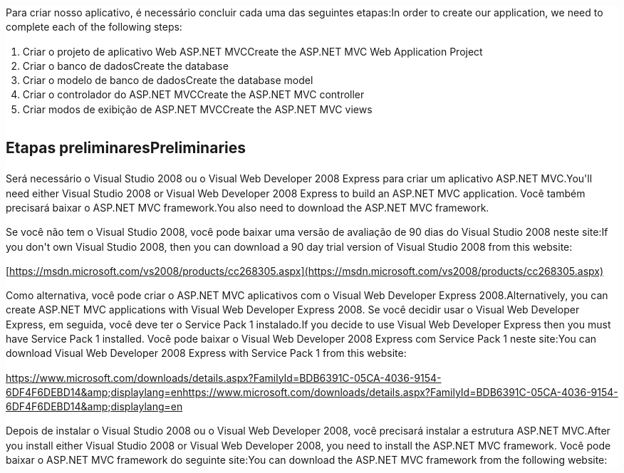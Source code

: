<span data-ttu-id="c3ff4-126">Para criar nosso aplicativo, é necessário concluir cada uma das seguintes etapas:</span><span class="sxs-lookup"><span data-stu-id="c3ff4-126">In order to create our application, we need to complete each of the following steps:</span></span>

1. <span data-ttu-id="c3ff4-127">Criar o projeto de aplicativo Web ASP.NET MVC</span><span class="sxs-lookup"><span data-stu-id="c3ff4-127">Create the ASP.NET MVC Web Application Project</span></span>
2. <span data-ttu-id="c3ff4-128">Criar o banco de dados</span><span class="sxs-lookup"><span data-stu-id="c3ff4-128">Create the database</span></span>
3. <span data-ttu-id="c3ff4-129">Criar o modelo de banco de dados</span><span class="sxs-lookup"><span data-stu-id="c3ff4-129">Create the database model</span></span>
4. <span data-ttu-id="c3ff4-130">Criar o controlador do ASP.NET MVC</span><span class="sxs-lookup"><span data-stu-id="c3ff4-130">Create the ASP.NET MVC controller</span></span>
5. <span data-ttu-id="c3ff4-131">Criar modos de exibição de ASP.NET MVC</span><span class="sxs-lookup"><span data-stu-id="c3ff4-131">Create the ASP.NET MVC views</span></span>

## <a name="preliminaries"></a><span data-ttu-id="c3ff4-132">Etapas preliminares</span><span class="sxs-lookup"><span data-stu-id="c3ff4-132">Preliminaries</span></span>

<span data-ttu-id="c3ff4-133">Será necessário o Visual Studio 2008 ou o Visual Web Developer 2008 Express para criar um aplicativo ASP.NET MVC.</span><span class="sxs-lookup"><span data-stu-id="c3ff4-133">You'll need either Visual Studio 2008 or Visual Web Developer 2008 Express to build an ASP.NET MVC application.</span></span> <span data-ttu-id="c3ff4-134">Você também precisará baixar o ASP.NET MVC framework.</span><span class="sxs-lookup"><span data-stu-id="c3ff4-134">You also need to download the ASP.NET MVC framework.</span></span>

<span data-ttu-id="c3ff4-135">Se você não tem o Visual Studio 2008, você pode baixar uma versão de avaliação de 90 dias do Visual Studio 2008 neste site:</span><span class="sxs-lookup"><span data-stu-id="c3ff4-135">If you don't own Visual Studio 2008, then you can download a 90 day trial version of Visual Studio 2008 from this website:</span></span>

[https://msdn.microsoft.com/vs2008/products/cc268305.aspx](https://msdn.microsoft.com/vs2008/products/cc268305.aspx)

<span data-ttu-id="c3ff4-136">Como alternativa, você pode criar o ASP.NET MVC aplicativos com o Visual Web Developer Express 2008.</span><span class="sxs-lookup"><span data-stu-id="c3ff4-136">Alternatively, you can create ASP.NET MVC applications with Visual Web Developer Express 2008.</span></span> <span data-ttu-id="c3ff4-137">Se você decidir usar o Visual Web Developer Express, em seguida, você deve ter o Service Pack 1 instalado.</span><span class="sxs-lookup"><span data-stu-id="c3ff4-137">If you decide to use Visual Web Developer Express then you must have Service Pack 1 installed.</span></span> <span data-ttu-id="c3ff4-138">Você pode baixar o Visual Web Developer 2008 Express com Service Pack 1 neste site:</span><span class="sxs-lookup"><span data-stu-id="c3ff4-138">You can download Visual Web Developer 2008 Express with Service Pack 1 from this website:</span></span>

[<span data-ttu-id="c3ff4-139">https://www.microsoft.com/downloads/details.aspx?FamilyId=BDB6391C-05CA-4036-9154-6DF4F6DEBD14&amp;displaylang=en</span><span class="sxs-lookup"><span data-stu-id="c3ff4-139">https://www.microsoft.com/downloads/details.aspx?FamilyId=BDB6391C-05CA-4036-9154-6DF4F6DEBD14&amp;displaylang=en</span></span>](https://www.microsoft.com/downloads/details.aspx?FamilyId=BDB6391C-05CA-4036-9154-6DF4F6DEBD14&amp;displaylang=en)

<span data-ttu-id="c3ff4-140">Depois de instalar o Visual Studio 2008 ou o Visual Web Developer 2008, você precisará instalar a estrutura ASP.NET MVC.</span><span class="sxs-lookup"><span data-stu-id="c3ff4-140">After you install either Visual Studio 2008 or Visual Web Developer 2008, you need to install the ASP.NET MVC framework.</span></span> <span data-ttu-id="c3ff4-141">Você pode baixar o ASP.NET MVC framework do seguinte site:</span><span class="sxs-lookup"><span data-stu-id="c3ff4-141">You can download the ASP.NET MVC framework from the following website:</span></span>
